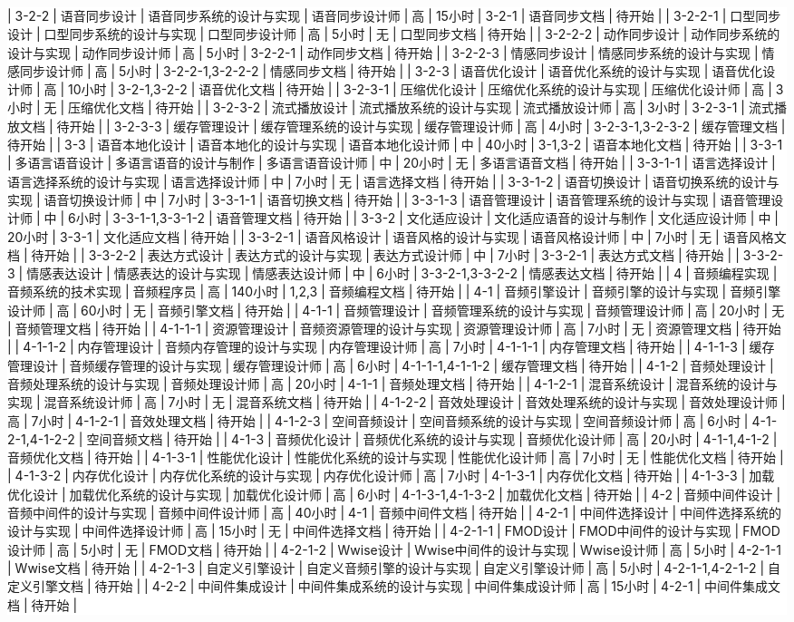 | 3-2-2 | 语音同步设计 | 语音同步系统的设计与实现 | 语音同步设计师 | 高 | 15小时 | 3-2-1 | 语音同步文档 | 待开始 |
| 3-2-2-1 | 口型同步设计 | 口型同步系统的设计与实现 | 口型同步设计师 | 高 | 5小时 | 无 | 口型同步文档 | 待开始 |
| 3-2-2-2 | 动作同步设计 | 动作同步系统的设计与实现 | 动作同步设计师 | 高 | 5小时 | 3-2-2-1 | 动作同步文档 | 待开始 |
| 3-2-2-3 | 情感同步设计 | 情感同步系统的设计与实现 | 情感同步设计师 | 高 | 5小时 | 3-2-2-1,3-2-2-2 | 情感同步文档 | 待开始 |
| 3-2-3 | 语音优化设计 | 语音优化系统的设计与实现 | 语音优化设计师 | 高 | 10小时 | 3-2-1,3-2-2 | 语音优化文档 | 待开始 |
| 3-2-3-1 | 压缩优化设计 | 压缩优化系统的设计与实现 | 压缩优化设计师 | 高 | 3小时 | 无 | 压缩优化文档 | 待开始 |
| 3-2-3-2 | 流式播放设计 | 流式播放系统的设计与实现 | 流式播放设计师 | 高 | 3小时 | 3-2-3-1 | 流式播放文档 | 待开始 |
| 3-2-3-3 | 缓存管理设计 | 缓存管理系统的设计与实现 | 缓存管理设计师 | 高 | 4小时 | 3-2-3-1,3-2-3-2 | 缓存管理文档 | 待开始 |
| 3-3 | 语音本地化设计 | 语音本地化的设计与实现 | 语音本地化设计师 | 中 | 40小时 | 3-1,3-2 | 语音本地化文档 | 待开始 |
| 3-3-1 | 多语言语音设计 | 多语言语音的设计与制作 | 多语言语音设计师 | 中 | 20小时 | 无 | 多语言语音文档 | 待开始 |
| 3-3-1-1 | 语言选择设计 | 语言选择系统的设计与实现 | 语言选择设计师 | 中 | 7小时 | 无 | 语言选择文档 | 待开始 |
| 3-3-1-2 | 语音切换设计 | 语音切换系统的设计与实现 | 语音切换设计师 | 中 | 7小时 | 3-3-1-1 | 语音切换文档 | 待开始 |
| 3-3-1-3 | 语音管理设计 | 语音管理系统的设计与实现 | 语音管理设计师 | 中 | 6小时 | 3-3-1-1,3-3-1-2 | 语音管理文档 | 待开始 |
| 3-3-2 | 文化适应设计 | 文化适应语音的设计与制作 | 文化适应设计师 | 中 | 20小时 | 3-3-1 | 文化适应文档 | 待开始 |
| 3-3-2-1 | 语音风格设计 | 语音风格的设计与实现 | 语音风格设计师 | 中 | 7小时 | 无 | 语音风格文档 | 待开始 |
| 3-3-2-2 | 表达方式设计 | 表达方式的设计与实现 | 表达方式设计师 | 中 | 7小时 | 3-3-2-1 | 表达方式文档 | 待开始 |
| 3-3-2-3 | 情感表达设计 | 情感表达的设计与实现 | 情感表达设计师 | 中 | 6小时 | 3-3-2-1,3-3-2-2 | 情感表达文档 | 待开始 |
| 4 | 音频编程实现 | 音频系统的技术实现 | 音频程序员 | 高 | 140小时 | 1,2,3 | 音频编程文档 | 待开始 |
| 4-1 | 音频引擎设计 | 音频引擎的设计与实现 | 音频引擎设计师 | 高 | 60小时 | 无 | 音频引擎文档 | 待开始 |
| 4-1-1 | 音频管理设计 | 音频管理系统的设计与实现 | 音频管理设计师 | 高 | 20小时 | 无 | 音频管理文档 | 待开始 |
| 4-1-1-1 | 资源管理设计 | 音频资源管理的设计与实现 | 资源管理设计师 | 高 | 7小时 | 无 | 资源管理文档 | 待开始 |
| 4-1-1-2 | 内存管理设计 | 音频内存管理的设计与实现 | 内存管理设计师 | 高 | 7小时 | 4-1-1-1 | 内存管理文档 | 待开始 |
| 4-1-1-3 | 缓存管理设计 | 音频缓存管理的设计与实现 | 缓存管理设计师 | 高 | 6小时 | 4-1-1-1,4-1-1-2 | 缓存管理文档 | 待开始 |
| 4-1-2 | 音频处理设计 | 音频处理系统的设计与实现 | 音频处理设计师 | 高 | 20小时 | 4-1-1 | 音频处理文档 | 待开始 |
| 4-1-2-1 | 混音系统设计 | 混音系统的设计与实现 | 混音系统设计师 | 高 | 7小时 | 无 | 混音系统文档 | 待开始 |
| 4-1-2-2 | 音效处理设计 | 音效处理系统的设计与实现 | 音效处理设计师 | 高 | 7小时 | 4-1-2-1 | 音效处理文档 | 待开始 |
| 4-1-2-3 | 空间音频设计 | 空间音频系统的设计与实现 | 空间音频设计师 | 高 | 6小时 | 4-1-2-1,4-1-2-2 | 空间音频文档 | 待开始 |
| 4-1-3 | 音频优化设计 | 音频优化系统的设计与实现 | 音频优化设计师 | 高 | 20小时 | 4-1-1,4-1-2 | 音频优化文档 | 待开始 |
| 4-1-3-1 | 性能优化设计 | 性能优化系统的设计与实现 | 性能优化设计师 | 高 | 7小时 | 无 | 性能优化文档 | 待开始 |
| 4-1-3-2 | 内存优化设计 | 内存优化系统的设计与实现 | 内存优化设计师 | 高 | 7小时 | 4-1-3-1 | 内存优化文档 | 待开始 |
| 4-1-3-3 | 加载优化设计 | 加载优化系统的设计与实现 | 加载优化设计师 | 高 | 6小时 | 4-1-3-1,4-1-3-2 | 加载优化文档 | 待开始 |
| 4-2 | 音频中间件设计 | 音频中间件的设计与实现 | 音频中间件设计师 | 高 | 40小时 | 4-1 | 音频中间件文档 | 待开始 |
| 4-2-1 | 中间件选择设计 | 中间件选择系统的设计与实现 | 中间件选择设计师 | 高 | 15小时 | 无 | 中间件选择文档 | 待开始 |
| 4-2-1-1 | FMOD设计 | FMOD中间件的设计与实现 | FMOD设计师 | 高 | 5小时 | 无 | FMOD文档 | 待开始 |
| 4-2-1-2 | Wwise设计 | Wwise中间件的设计与实现 | Wwise设计师 | 高 | 5小时 | 4-2-1-1 | Wwise文档 | 待开始 |
| 4-2-1-3 | 自定义引擎设计 | 自定义音频引擎的设计与实现 | 自定义引擎设计师 | 高 | 5小时 | 4-2-1-1,4-2-1-2 | 自定义引擎文档 | 待开始 |
| 4-2-2 | 中间件集成设计 | 中间件集成系统的设计与实现 | 中间件集成设计师 | 高 | 15小时 | 4-2-1 | 中间件集成文档 | 待开始 |